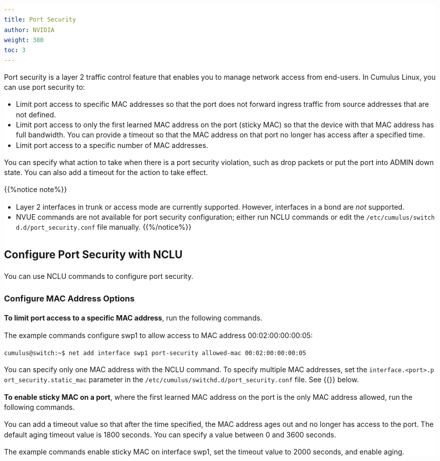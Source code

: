```yaml
---
title: Port Security
author: NVIDIA
weight: 380
toc: 3
---
```

Port security is a layer 2 traffic control feature that enables you to manage network access from end-users. In Cumulus Linux, you can use port security to:

- Limit port access to specific MAC addresses so that the port does not forward ingress traffic from source addresses that are not defined.  
- Limit port access to only the first learned MAC address on the port (sticky MAC) so that the device with that MAC address has full bandwidth. You can provide a timeout so that the MAC address on that port no longer has access after a specified time.
- Limit port access to a specific number of MAC addresses.

You can specify what action to take when there is a port security violation, such as drop packets or put the port into ADMIN down state. You can also add a timeout for the action to take effect.

{{%notice note%}}
- Layer 2 interfaces in trunk or access mode are currently supported. However, interfaces in a bond are *not* supported.
- NVUE commands are not available for port security configuration; either run NCLU commands or edit the `/etc/cumulus/switchd.d/port_security.conf` file manually.
{{%/notice%}}

## Configure Port Security with NCLU

You can use NCLU commands to configure port security.

### Configure MAC Address Options

**To limit port access to a specific MAC address**, run the following commands.

The example commands configure swp1 to allow access to MAC address 00:02:00:00:00:05:

```
cumulus@switch:~$ net add interface swp1 port-security allowed-mac 00:02:00:00:00:05
```

You can specify only one MAC address with the NCLU command. To specify multiple MAC addresses, set the `interface.<port>.port_security.static_mac` parameter in the `/etc/cumulus/switchd.d/port_security.conf` file. See {{<link title="#Configure Port Security Manually" text="Configure Port Security Manually">}} below.

**To enable sticky MAC on a port**, where the first learned MAC address on the port is the only MAC address allowed, run the following commands.

You can add a timeout value so that after the time specified, the MAC address ages out and no longer has access to the port. The default aging timeout value is 1800 seconds. You can specify a value between 0 and 3600 seconds.

The example commands enable sticky MAC on interface swp1, set the timeout value to 2000 seconds, and enable aging.
